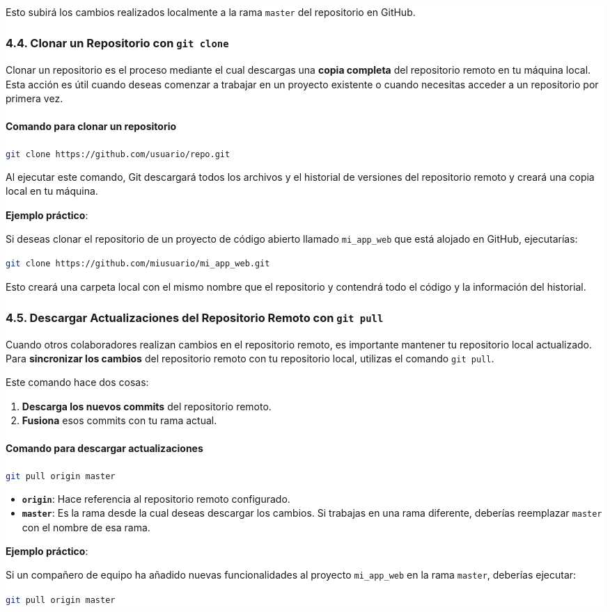 Esto subirá los cambios realizados localmente a la rama `master` del repositorio en GitHub.

### **4.4. Clonar un Repositorio con `git clone`**

Clonar un repositorio es el proceso mediante el cual descargas una **copia completa** del repositorio remoto en tu máquina local. Esta acción es útil cuando deseas comenzar a trabajar en un proyecto existente o cuando necesitas acceder a un repositorio por primera vez.

#### **Comando para clonar un repositorio**

```bash
git clone https://github.com/usuario/repo.git
```

Al ejecutar este comando, Git descargará todos los archivos y el historial de versiones del repositorio remoto y creará una copia local en tu máquina.

**Ejemplo práctico**:

Si deseas clonar el repositorio de un proyecto de código abierto llamado `mi_app_web` que está alojado en GitHub, ejecutarías:

```bash
git clone https://github.com/miusuario/mi_app_web.git
```

Esto creará una carpeta local con el mismo nombre que el repositorio y contendrá todo el código y la información del historial.

### **4.5. Descargar Actualizaciones del Repositorio Remoto con `git pull`**

Cuando otros colaboradores realizan cambios en el repositorio remoto, es importante mantener tu repositorio local actualizado. Para **sincronizar los cambios** del repositorio remoto con tu repositorio local, utilizas el comando `git pull`.

Este comando hace dos cosas:

1. **Descarga los nuevos commits** del repositorio remoto.
2. **Fusiona** esos commits con tu rama actual.

#### **Comando para descargar actualizaciones**

```bash
git pull origin master
```

- **`origin`**: Hace referencia al repositorio remoto configurado.
- **`master`**: Es la rama desde la cual deseas descargar los cambios. Si trabajas en una rama diferente, deberías reemplazar `master` con el nombre de esa rama.

**Ejemplo práctico**:

Si un compañero de equipo ha añadido nuevas funcionalidades al proyecto `mi_app_web` en la rama `master`, deberías ejecutar:

```bash
git pull origin master
```
